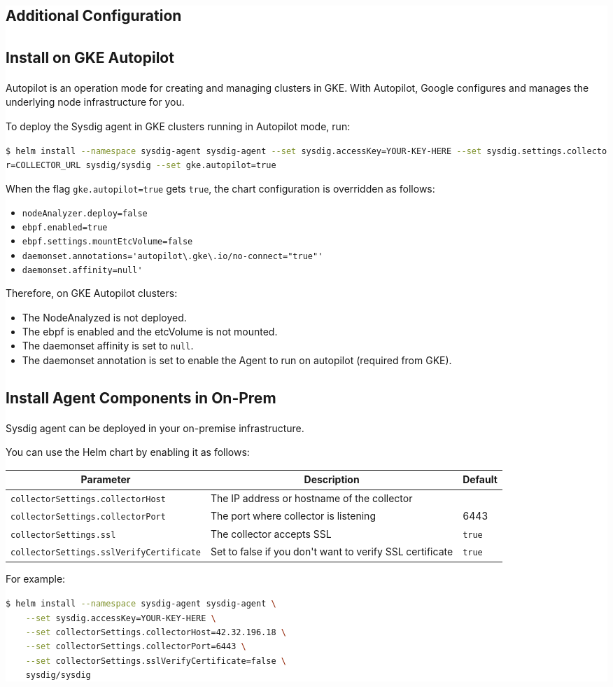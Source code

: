 ## Additional Configuration

## Install on GKE Autopilot

Autopilot is an operation mode for creating and managing clusters in GKE. With Autopilot, Google configures and manages the underlying node infrastructure for you.

To deploy the Sysdig agent in GKE clusters running in Autopilot mode, run:

```bash
$ helm install --namespace sysdig-agent sysdig-agent --set sysdig.accessKey=YOUR-KEY-HERE --set sysdig.settings.collector=COLLECTOR_URL sysdig/sysdig --set gke.autopilot=true
```

When the flag `gke.autopilot=true` gets `true`, the chart configuration is overridden as follows:

 - `nodeAnalyzer.deploy=false`
 - `ebpf.enabled=true`
 - `ebpf.settings.mountEtcVolume=false`
 - `daemonset.annotations='autopilot\.gke\.io/no-connect="true"'`
 - `daemonset.affinity=null'`

Therefore, on GKE Autopilot clusters:

 - The NodeAnalyzed is not deployed.
 - The ebpf is enabled and the etcVolume is not mounted.
 - The daemonset affinity is set to `null`.
 - The daemonset annotation is set to enable the Agent to run on autopilot (required from GKE).


## Install Agent Components in On-Prem

Sysdig agent can be deployed in your on-premise infrastructure.

You can use the Helm chart by enabling it as follows:

| Parameter                                | Description                                              | Default |
| ---------------------------------------- | -------------------------------------------------------- | ------- |
| `collectorSettings.collectorHost`        | The IP address or hostname of the collector              | ` `     |
| `collectorSettings.collectorPort`        | The port where collector is listening                    | 6443    |
| `collectorSettings.ssl`                  | The collector accepts SSL                                | `true`  |
| `collectorSettings.sslVerifyCertificate` | Set to false if you don't want to verify SSL certificate | `true`  |

For example:

```bash
$ helm install --namespace sysdig-agent sysdig-agent \
    --set sysdig.accessKey=YOUR-KEY-HERE \
    --set collectorSettings.collectorHost=42.32.196.18 \
    --set collectorSettings.collectorPort=6443 \
    --set collectorSettings.sslVerifyCertificate=false \
    sysdig/sysdig
```
